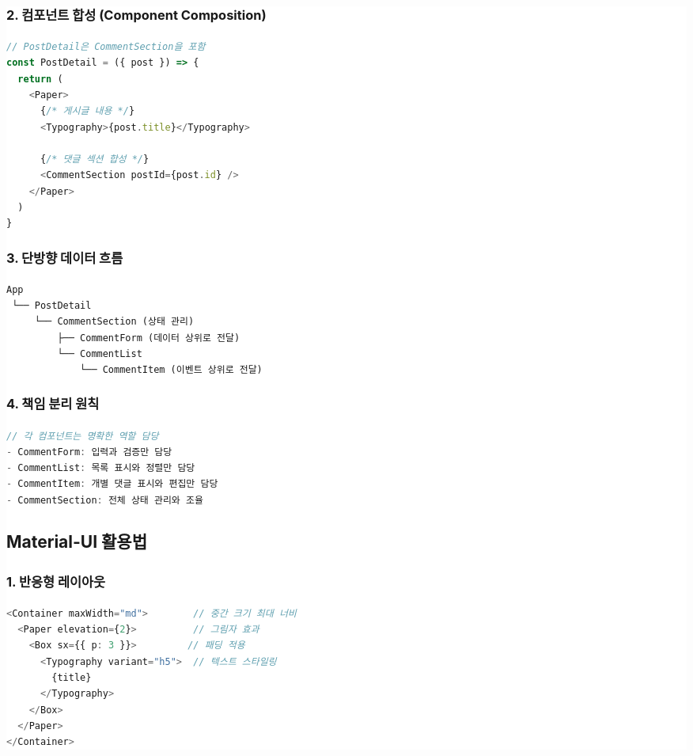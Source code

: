 ### 2. 컴포넌트 합성 (Component Composition)

```typescript
// PostDetail은 CommentSection을 포함
const PostDetail = ({ post }) => {
  return (
    <Paper>
      {/* 게시글 내용 */}
      <Typography>{post.title}</Typography>
      
      {/* 댓글 섹션 합성 */}
      <CommentSection postId={post.id} />
    </Paper>
  )
}
```

### 3. 단방향 데이터 흐름

```
App
 └── PostDetail
     └── CommentSection (상태 관리)
         ├── CommentForm (데이터 상위로 전달)
         └── CommentList
             └── CommentItem (이벤트 상위로 전달)
```

### 4. 책임 분리 원칙

```typescript
// 각 컴포넌트는 명확한 역할 담당
- CommentForm: 입력과 검증만 담당
- CommentList: 목록 표시와 정렬만 담당
- CommentItem: 개별 댓글 표시와 편집만 담당
- CommentSection: 전체 상태 관리와 조율
```

## Material-UI 활용법

### 1. 반응형 레이아웃

```typescript
<Container maxWidth="md">        // 중간 크기 최대 너비
  <Paper elevation={2}>          // 그림자 효과
    <Box sx={{ p: 3 }}>         // 패딩 적용
      <Typography variant="h5">  // 텍스트 스타일링
        {title}
      </Typography>
    </Box>
  </Paper>
</Container>
```
